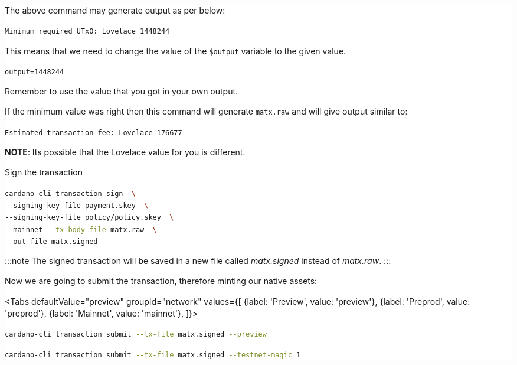 The above command may generate output as per below:

```bash
Minimum required UTxO: Lovelace 1448244
```

This means that we need to change the value of the `$output` variable to the given value.

```
output=1448244
```

Remember to use the value that you got in your own output.

If the minimum value was right then this command will generate `matx.raw` and will give output similar to:

```bash
Estimated transaction fee: Lovelace 176677
```

__NOTE__: Its possible that the Lovelace value for you is different.

Sign the transaction

```bash
cardano-cli transaction sign  \
--signing-key-file payment.skey  \
--signing-key-file policy/policy.skey  \
--mainnet --tx-body-file matx.raw  \
--out-file matx.signed
```

:::note
The signed transaction will be saved in a new file called <i>matx.signed</i> instead of <i>matx.raw</i>.
:::

Now we are going to submit the transaction, therefore minting our native assets:

<Tabs
  defaultValue="preview"
  groupId="network"
  values={[
    {label: 'Preview', value: 'preview'},
    {label: 'Preprod', value: 'preprod'},
    {label: 'Mainnet', value: 'mainnet'},
  ]}>

  <TabItem value="preview">

```bash
cardano-cli transaction submit --tx-file matx.signed --preview
```

  </TabItem>

  <TabItem value="preprod">

```bash
cardano-cli transaction submit --tx-file matx.signed --testnet-magic 1
```
